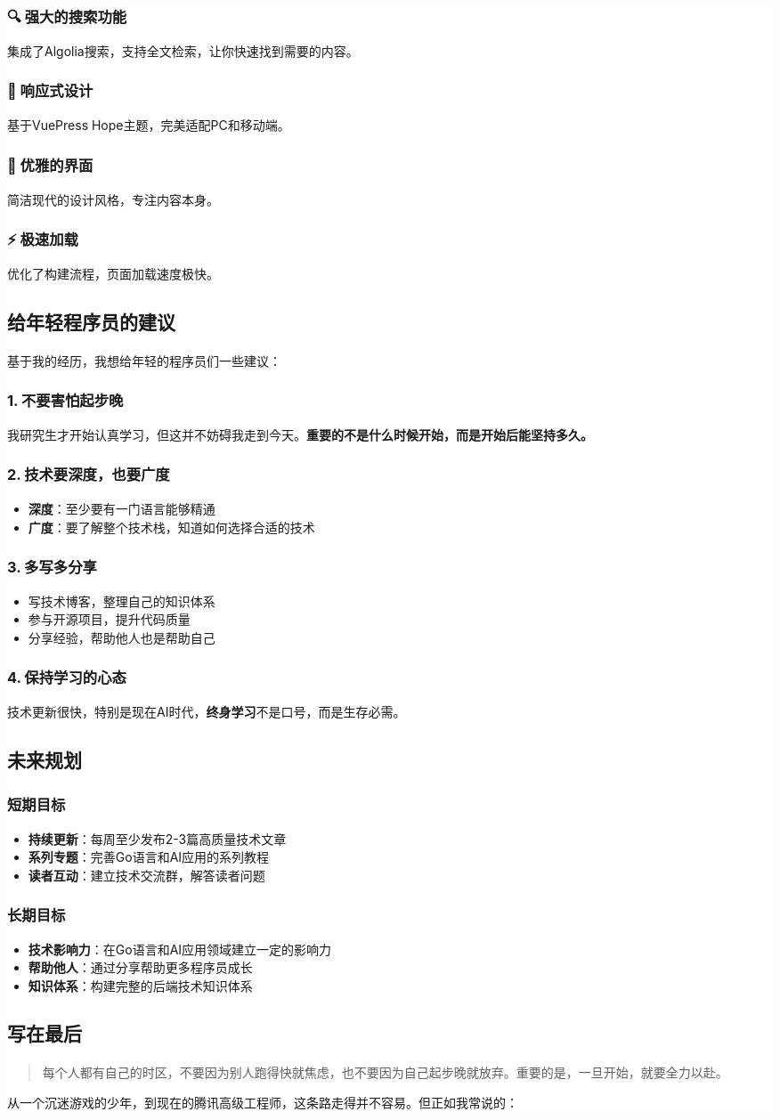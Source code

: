 ### 🔍 强大的搜索功能
集成了Algolia搜索，支持全文检索，让你快速找到需要的内容。

### 📱 响应式设计
基于VuePress Hope主题，完美适配PC和移动端。

### 🎨 优雅的界面
简洁现代的设计风格，专注内容本身。

### ⚡ 极速加载
优化了构建流程，页面加载速度极快。

## 给年轻程序员的建议

基于我的经历，我想给年轻的程序员们一些建议：

### 1. 不要害怕起步晚
我研究生才开始认真学习，但这并不妨碍我走到今天。**重要的不是什么时候开始，而是开始后能坚持多久。**

### 2. 技术要深度，也要广度
- **深度**：至少要有一门语言能够精通
- **广度**：要了解整个技术栈，知道如何选择合适的技术

### 3. 多写多分享
- 写技术博客，整理自己的知识体系
- 参与开源项目，提升代码质量
- 分享经验，帮助他人也是帮助自己

### 4. 保持学习的心态
技术更新很快，特别是现在AI时代，**终身学习**不是口号，而是生存必需。

## 未来规划

### 短期目标
- **持续更新**：每周至少发布2-3篇高质量技术文章
- **系列专题**：完善Go语言和AI应用的系列教程
- **读者互动**：建立技术交流群，解答读者问题

### 长期目标
- **技术影响力**：在Go语言和AI应用领域建立一定的影响力
- **帮助他人**：通过分享帮助更多程序员成长
- **知识体系**：构建完整的后端技术知识体系

## 写在最后

> 每个人都有自己的时区，不要因为别人跑得快就焦虑，也不要因为自己起步晚就放弃。重要的是，一旦开始，就要全力以赴。

从一个沉迷游戏的少年，到现在的腾讯高级工程师，这条路走得并不容易。但正如我常说的：
